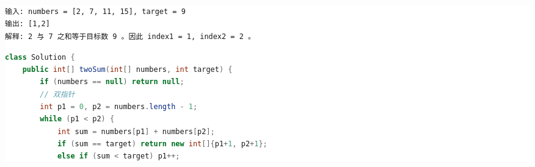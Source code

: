 ```html
输入: numbers = [2, 7, 11, 15], target = 9
输出: [1,2]
解释: 2 与 7 之和等于目标数 9 。因此 index1 = 1, index2 = 2 。
```

```java
class Solution {
    public int[] twoSum(int[] numbers, int target) {
        if (numbers == null) return null;
        // 双指针
        int p1 = 0, p2 = numbers.length - 1;
        while (p1 < p2) {
            int sum = numbers[p1] + numbers[p2];
            if (sum == target) return new int[]{p1+1, p2+1};
            else if (sum < target) p1++;

